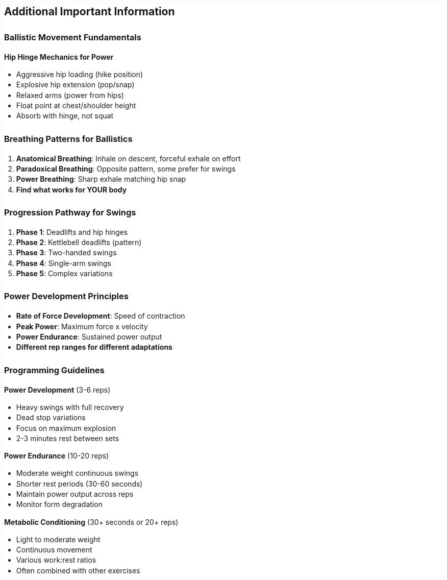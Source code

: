 
## Additional Important Information

### Ballistic Movement Fundamentals

**Hip Hinge Mechanics for Power**
- Aggressive hip loading (hike position)
- Explosive hip extension (pop/snap)
- Relaxed arms (power from hips)
- Float point at chest/shoulder height
- Absorb with hinge, not squat

### Breathing Patterns for Ballistics
1. **Anatomical Breathing**: Inhale on descent, forceful exhale on effort
2. **Paradoxical Breathing**: Opposite pattern, some prefer for swings
3. **Power Breathing**: Sharp exhale matching hip snap
4. **Find what works for YOUR body**

### Progression Pathway for Swings
1. **Phase 1**: Deadlifts and hip hinges
2. **Phase 2**: Kettlebell deadlifts (pattern)
3. **Phase 3**: Two-handed swings
4. **Phase 4**: Single-arm swings
5. **Phase 5**: Complex variations

### Power Development Principles
- **Rate of Force Development**: Speed of contraction
- **Peak Power**: Maximum force x velocity
- **Power Endurance**: Sustained power output
- **Different rep ranges for different adaptations**

### Programming Guidelines

**Power Development** (3-6 reps)
- Heavy swings with full recovery
- Dead stop variations
- Focus on maximum explosion
- 2-3 minutes rest between sets

**Power Endurance** (10-20 reps)
- Moderate weight continuous swings
- Shorter rest periods (30-60 seconds)
- Maintain power output across reps
- Monitor form degradation

**Metabolic Conditioning** (30+ seconds or 20+ reps)
- Light to moderate weight
- Continuous movement
- Various work:rest ratios
- Often combined with other exercises
